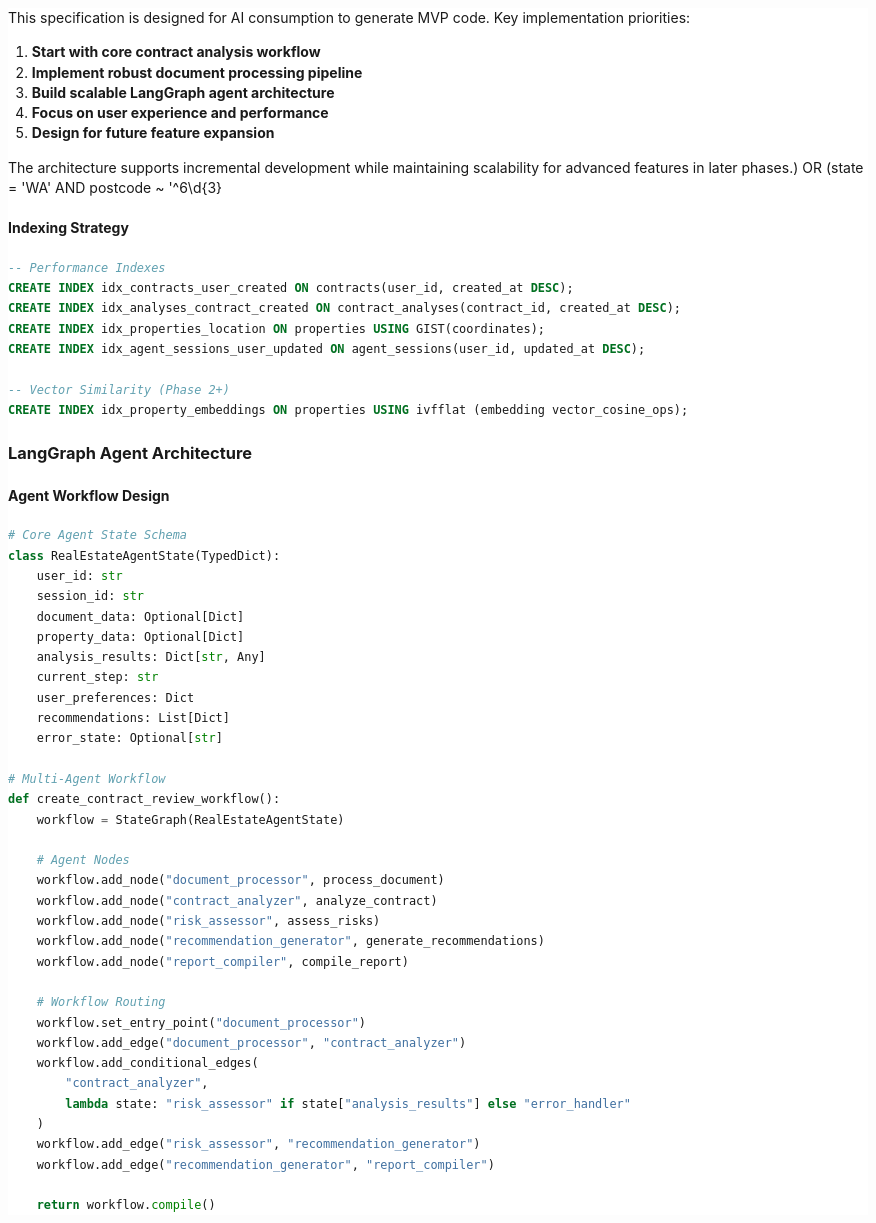 This specification is designed for AI consumption to generate MVP code. Key implementation priorities:

1. **Start with core contract analysis workflow**
2. **Implement robust document processing pipeline**  
3. **Build scalable LangGraph agent architecture**
4. **Focus on user experience and performance**
5. **Design for future feature expansion**

The architecture supports incremental development while maintaining scalability for advanced features in later phases.) OR
    (state = 'WA' AND postcode ~ '^6\d{3}

#### Indexing Strategy
```sql
-- Performance Indexes
CREATE INDEX idx_contracts_user_created ON contracts(user_id, created_at DESC);
CREATE INDEX idx_analyses_contract_created ON contract_analyses(contract_id, created_at DESC);
CREATE INDEX idx_properties_location ON properties USING GIST(coordinates);
CREATE INDEX idx_agent_sessions_user_updated ON agent_sessions(user_id, updated_at DESC);

-- Vector Similarity (Phase 2+)
CREATE INDEX idx_property_embeddings ON properties USING ivfflat (embedding vector_cosine_ops);
```

### LangGraph Agent Architecture

#### Agent Workflow Design
```python
# Core Agent State Schema
class RealEstateAgentState(TypedDict):
    user_id: str
    session_id: str
    document_data: Optional[Dict]
    property_data: Optional[Dict]
    analysis_results: Dict[str, Any]
    current_step: str
    user_preferences: Dict
    recommendations: List[Dict]
    error_state: Optional[str]

# Multi-Agent Workflow
def create_contract_review_workflow():
    workflow = StateGraph(RealEstateAgentState)
    
    # Agent Nodes
    workflow.add_node("document_processor", process_document)
    workflow.add_node("contract_analyzer", analyze_contract)
    workflow.add_node("risk_assessor", assess_risks)
    workflow.add_node("recommendation_generator", generate_recommendations)
    workflow.add_node("report_compiler", compile_report)
    
    # Workflow Routing
    workflow.set_entry_point("document_processor")
    workflow.add_edge("document_processor", "contract_analyzer")
    workflow.add_conditional_edges(
        "contract_analyzer",
        lambda state: "risk_assessor" if state["analysis_results"] else "error_handler"
    )
    workflow.add_edge("risk_assessor", "recommendation_generator")
    workflow.add_edge("recommendation_generator", "report_compiler")
    
    return workflow.compile()
```
